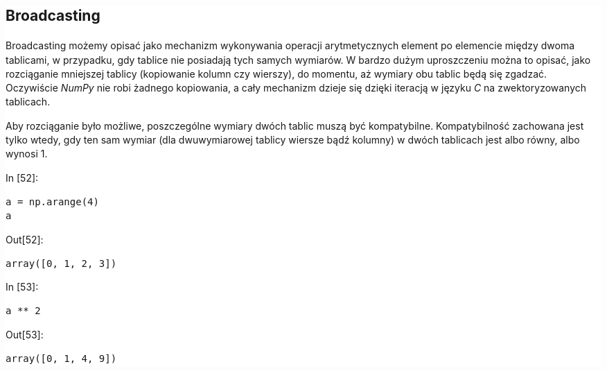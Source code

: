 ## Broadcasting

Broadcasting możemy opisać jako mechanizm wykonywania operacji arytmetycznych element po elemencie między dwoma tablicami, w przypadku, gdy tablice nie posiadają tych samych wymiarów. W bardzo dużym uproszczeniu można to opisać, jako rozciąganie mniejszej tablicy (kopiowanie kolumn czy wierszy), do momentu, aż wymiary obu tablic będą się zgadzać. Oczywiście _NumPy_ nie robi żadnego kopiowania, a cały mechanizm dzieje się dzięki iteracją w języku _C_ na zwektoryzowanych tablicach.

Aby rozciąganie było możliwe, poszczególne wymiary dwóch tablic muszą być kompatybilne. Kompatybilność zachowana jest tylko wtedy, gdy ten sam wymiar (dla dwuwymiarowej tablicy wiersze bądź kolumny) w dwóch tablicach jest albo równy, albo wynosi 1.

<div class="jupyter">
  <div class="cell border-box-sizing code_cell rendered">
    <div class="input">
      <div class="prompt input_prompt">In&nbsp;[52]:</div>
      <div class="inner_cell">
        <div class="input_area">
          <div class="highlight hl-ipython3"><pre><span></span><span class="n">a</span> <span class="o">=</span> <span class="n">np</span><span class="o">.</span><span class="n">arange</span><span class="p">(</span><span class="mi">4</span><span class="p">)</span>
<span class="n">a</span></pre></div>
        </div>
      </div>
    </div>
    <div class="output_wrapper">
      <div class="output">
        <div class="output_area">
          <div class="prompt output_prompt">Out[52]:</div>
          <div class="output_text output_subarea output_execute_result">
            <pre>array([0, 1, 2, 3])</pre>
          </div>
        </div>
      </div>
    </div>
  </div>
  <div class="cell border-box-sizing code_cell rendered">
    <div class="input">
      <div class="prompt input_prompt">In&nbsp;[53]:</div>
      <div class="inner_cell">
        <div class="input_area">
          <div class="highlight hl-ipython3"><pre><span></span><span class="n">a</span> <span class="o">**</span> <span class="mi">2</span></pre></div>
        </div>
      </div>
    </div>
    <div class="output_wrapper">
      <div class="output">
        <div class="output_area">
          <div class="prompt output_prompt">Out[53]:</div>
          <div class="output_text output_subarea output_execute_result">
            <pre>array([0, 1, 4, 9])</pre>
          </div>
        </div>
      </div>
    </div>
  </div>
</div>
